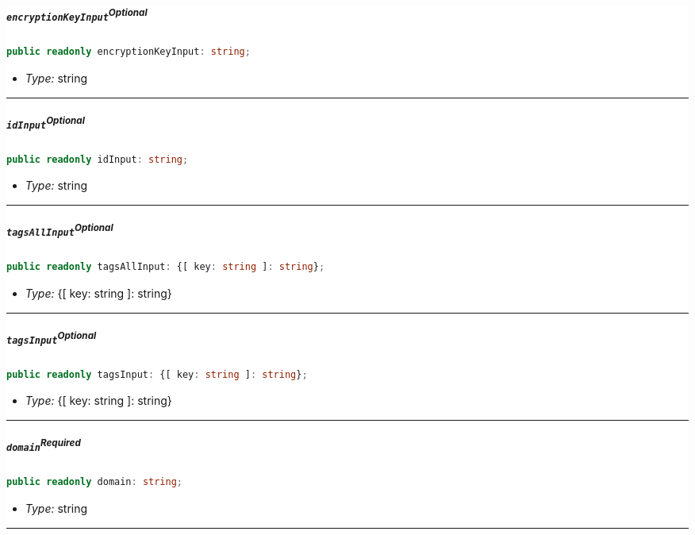 ##### `encryptionKeyInput`<sup>Optional</sup> <a name="encryptionKeyInput" id="@cdktf/aws-cdk.codeartifactDomain.CodeartifactDomain.property.encryptionKeyInput"></a>

```typescript
public readonly encryptionKeyInput: string;
```

- *Type:* string

---

##### `idInput`<sup>Optional</sup> <a name="idInput" id="@cdktf/aws-cdk.codeartifactDomain.CodeartifactDomain.property.idInput"></a>

```typescript
public readonly idInput: string;
```

- *Type:* string

---

##### `tagsAllInput`<sup>Optional</sup> <a name="tagsAllInput" id="@cdktf/aws-cdk.codeartifactDomain.CodeartifactDomain.property.tagsAllInput"></a>

```typescript
public readonly tagsAllInput: {[ key: string ]: string};
```

- *Type:* {[ key: string ]: string}

---

##### `tagsInput`<sup>Optional</sup> <a name="tagsInput" id="@cdktf/aws-cdk.codeartifactDomain.CodeartifactDomain.property.tagsInput"></a>

```typescript
public readonly tagsInput: {[ key: string ]: string};
```

- *Type:* {[ key: string ]: string}

---

##### `domain`<sup>Required</sup> <a name="domain" id="@cdktf/aws-cdk.codeartifactDomain.CodeartifactDomain.property.domain"></a>

```typescript
public readonly domain: string;
```

- *Type:* string

---
